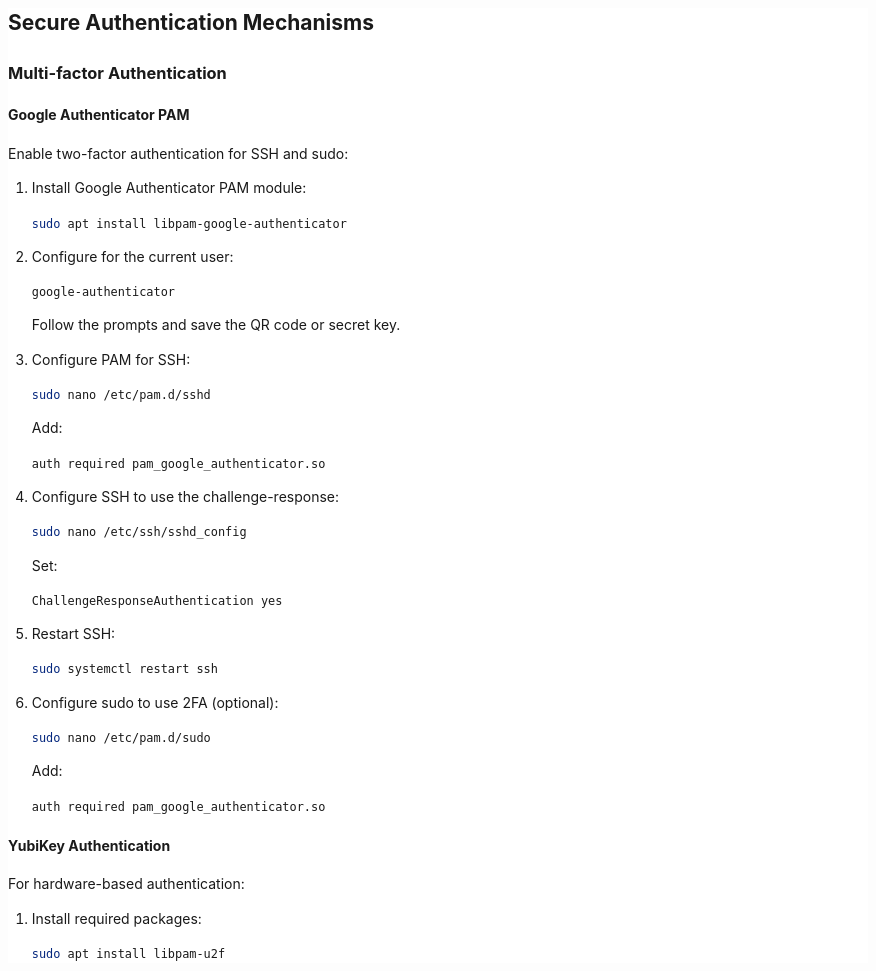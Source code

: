 ## Secure Authentication Mechanisms

### Multi-factor Authentication

#### Google Authenticator PAM

Enable two-factor authentication for SSH and sudo:

1. Install Google Authenticator PAM module:
   ```bash
   sudo apt install libpam-google-authenticator
   ```

2. Configure for the current user:
   ```bash
   google-authenticator
   ```
   Follow the prompts and save the QR code or secret key.

3. Configure PAM for SSH:
   ```bash
   sudo nano /etc/pam.d/sshd
   ```

   Add:
   ```
   auth required pam_google_authenticator.so
   ```

4. Configure SSH to use the challenge-response:
   ```bash
   sudo nano /etc/ssh/sshd_config
   ```

   Set:
   ```
   ChallengeResponseAuthentication yes
   ```

5. Restart SSH:
   ```bash
   sudo systemctl restart ssh
   ```

6. Configure sudo to use 2FA (optional):
   ```bash
   sudo nano /etc/pam.d/sudo
   ```

   Add:
   ```
   auth required pam_google_authenticator.so
   ```

#### YubiKey Authentication

For hardware-based authentication:

1. Install required packages:
   ```bash
   sudo apt install libpam-u2f
   ```
